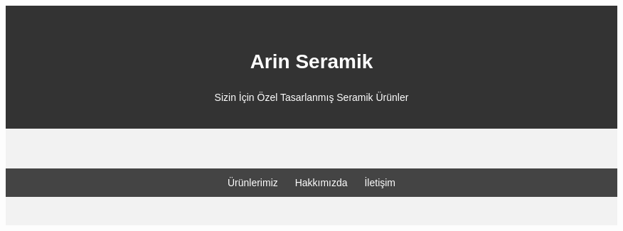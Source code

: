 <!DOCTYPE html>
<html lang="tr">
<head>
    <meta charset="UTF-8">
    <meta name="viewport" content="width=device-width, initial-scale=1.0">
    <title>Arin Seramik</title>
    <style>
        body {
            font-family: Arial, sans-serif;
            margin: 0;
            padding: 0;
            background-color: #f2f2f2;
        }
        header {
            background-color: #333;
            color: #fff;
            padding: 20px;
            text-align: center;
        }
        nav {
            background-color: #444;
            padding: 10px;
            text-align: center;
        }
        nav a {
            color: #fff;
            text-decoration: none;
            margin: 0 10px;
        }
        section {
            padding: 20px;
        }
        .gallery {
            display: grid;
            grid-template-columns: repeat(auto-fit, minmax(300px, 1fr));
            grid-gap: 20px;
            justify-content: center;
        }
        .gallery img {
            width: 100%;
            height: auto;
        }
        footer {
            background-color: #333;
            color: #fff;
            text-align: center;
            padding: 10px;
            position: fixed;
            bottom: 0;
            width: 100%;
        }
    </style>
</head>
<body>
    <header>
        <h1>Arin Seramik</h1>
        <p>Sizin İçin Özel Tasarlanmış Seramik Ürünler</p>
    </header>
    <nav>
        <a href="#products">Ürünlerimiz</a>
        <a href="#about">Hakkımızda</a>
        <a href="#contact">İletişim</a>
    </nav>
    <section id="products">